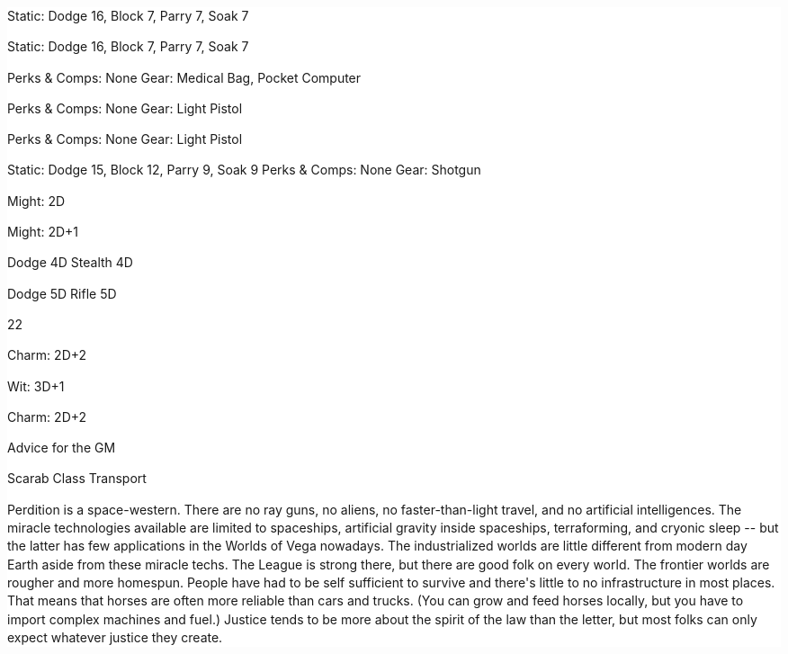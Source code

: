 Static: Dodge 16, Block 7,
Parry 7, Soak 7

Static: Dodge 16, Block 7,
Parry 7, Soak 7

Perks & Comps: None
Gear: Medical Bag,
Pocket Computer

Perks & Comps: None
Gear: Light Pistol

Perks & Comps: None
Gear: Light Pistol

Static: Dodge 15, Block 12,
Parry 9, Soak 9
Perks & Comps: None
Gear: Shotgun

Might: 2D

Might: 2D+1

Dodge 4D
Stealth 4D

Dodge 5D
Rifle 5D

22

Charm: 2D+2

Wit: 3D+1

Charm: 2D+2

Advice for the GM

Scarab Class Transport

Perdition is a space-western. There are no ray guns, no aliens,
no faster-than-light travel, and no artificial intelligences. The
miracle technologies available are limited to spaceships, artificial
gravity inside spaceships, terraforming, and cryonic sleep -- but
the latter has few applications in the Worlds of Vega nowadays.
The industrialized worlds are little different from modern
day Earth aside from these miracle techs. The League is strong
there, but there are good folk on every world.
The frontier worlds are rougher and more homespun. People
have had to be self sufficient to survive and there's little to no
infrastructure in most places. That means that horses are often
more reliable than cars and trucks. (You can grow and feed horses
locally, but you have to import complex machines and fuel.)
Justice tends to be more about the spirit of the law than the letter,
but most folks can only expect whatever justice they create.
